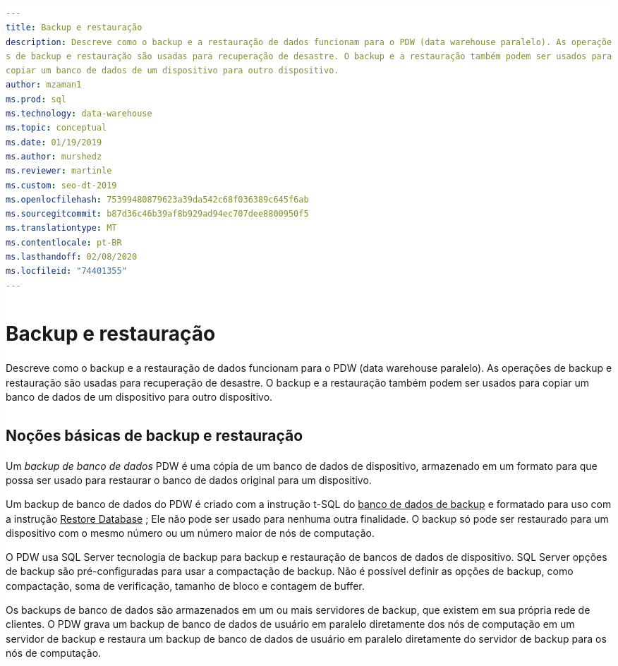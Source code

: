 ```yaml
---
title: Backup e restauração
description: Descreve como o backup e a restauração de dados funcionam para o PDW (data warehouse paralelo). As operações de backup e restauração são usadas para recuperação de desastre. O backup e a restauração também podem ser usados para copiar um banco de dados de um dispositivo para outro dispositivo.
author: mzaman1
ms.prod: sql
ms.technology: data-warehouse
ms.topic: conceptual
ms.date: 01/19/2019
ms.author: murshedz
ms.reviewer: martinle
ms.custom: seo-dt-2019
ms.openlocfilehash: 75399480879623a39da542c68f036389c645f6ab
ms.sourcegitcommit: b87d36c46b39af8b929ad94ec707dee8800950f5
ms.translationtype: MT
ms.contentlocale: pt-BR
ms.lasthandoff: 02/08/2020
ms.locfileid: "74401355"
---
```

# <a name="backup-and-restore"></a>Backup e restauração

Descreve como o backup e a restauração de dados funcionam para o PDW (data warehouse paralelo). As operações de backup e restauração são usadas para recuperação de desastre. O backup e a restauração também podem ser usados para copiar um banco de dados de um dispositivo para outro dispositivo.  
    
## <a name="BackupRestoreBasics"></a>Noções básicas de backup e restauração

Um *backup de banco de dados* PDW é uma cópia de um banco de dados de dispositivo, armazenado em um formato para que possa ser usado para restaurar o banco de dados original para um dispositivo.  
  
Um backup de banco de dados do PDW é criado com a instrução t-SQL do [banco de dados de backup](../t-sql/statements/backup-database-parallel-data-warehouse.md) e formatado para uso com a instrução [Restore Database](../t-sql/statements/restore-database-parallel-data-warehouse.md) ; Ele não pode ser usado para nenhuma outra finalidade. O backup só pode ser restaurado para um dispositivo com o mesmo número ou um número maior de nós de computação.  
  

  
O PDW usa SQL Server tecnologia de backup para backup e restauração de bancos de dados de dispositivo. SQL Server opções de backup são pré-configuradas para usar a compactação de backup. Não é possível definir as opções de backup, como compactação, soma de verificação, tamanho de bloco e contagem de buffer.  
  
Os backups de banco de dados são armazenados em um ou mais servidores de backup, que existem em sua própria rede de clientes.  O PDW grava um backup de banco de dados de usuário em paralelo diretamente dos nós de computação em um servidor de backup e restaura um backup de banco de dados de usuário em paralelo diretamente do servidor de backup para os nós de computação.  
  